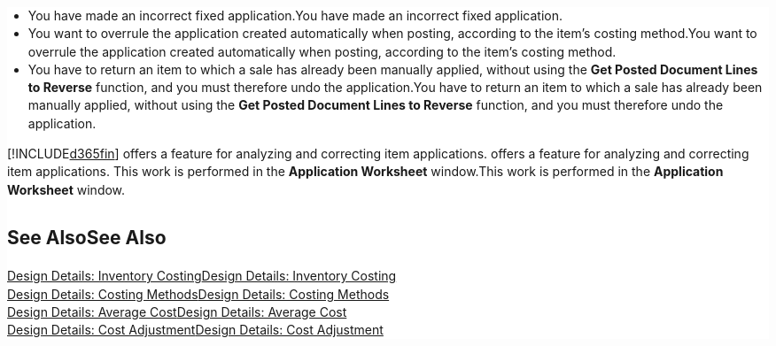 * <span data-ttu-id="8c807-523">You have made an incorrect fixed application.</span><span class="sxs-lookup"><span data-stu-id="8c807-523">You have made an incorrect fixed application.</span></span>  
* <span data-ttu-id="8c807-524">You want to overrule the application created automatically when posting, according to the item’s costing method.</span><span class="sxs-lookup"><span data-stu-id="8c807-524">You want to overrule the application created automatically when posting, according to the item’s costing method.</span></span>  
* <span data-ttu-id="8c807-525">You have to return an item to which a sale has already been manually applied, without using the **Get Posted Document Lines to Reverse** function, and you must therefore undo the application.</span><span class="sxs-lookup"><span data-stu-id="8c807-525">You have to return an item to which a sale has already been manually applied, without using the **Get Posted Document Lines to Reverse** function, and you must therefore undo the application.</span></span>  
  
[!INCLUDE[d365fin](includes/d365fin_md.md)]<span data-ttu-id="8c807-526"> offers a feature for analyzing and correcting item applications.</span><span class="sxs-lookup"><span data-stu-id="8c807-526"> offers a feature for analyzing and correcting item applications.</span></span> <span data-ttu-id="8c807-527">This work is performed in the **Application Worksheet** window.</span><span class="sxs-lookup"><span data-stu-id="8c807-527">This work is performed in the **Application Worksheet** window.</span></span>  
  
## <a name="see-also"></a><span data-ttu-id="8c807-528">See Also</span><span class="sxs-lookup"><span data-stu-id="8c807-528">See Also</span></span>  
[<span data-ttu-id="8c807-529">Design Details: Inventory Costing</span><span class="sxs-lookup"><span data-stu-id="8c807-529">Design Details: Inventory Costing</span></span>](design-details-inventory-costing.md)  
[<span data-ttu-id="8c807-530">Design Details: Costing Methods</span><span class="sxs-lookup"><span data-stu-id="8c807-530">Design Details: Costing Methods</span></span>](design-details-costing-methods.md)  
[<span data-ttu-id="8c807-531">Design Details: Average Cost</span><span class="sxs-lookup"><span data-stu-id="8c807-531">Design Details: Average Cost</span></span>](design-details-average-cost.md)  
[<span data-ttu-id="8c807-532">Design Details: Cost Adjustment</span><span class="sxs-lookup"><span data-stu-id="8c807-532">Design Details: Cost Adjustment</span></span>](design-details-cost-adjustment.md)  

